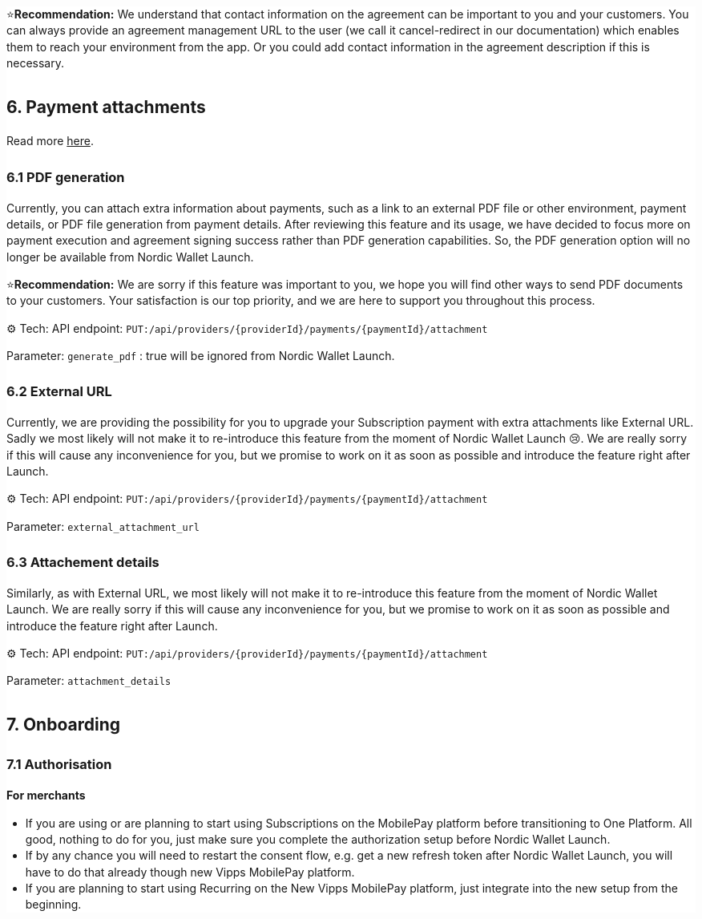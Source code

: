 :star:**Recommendation:** We understand that contact information on the agreement can be important to you and your customers. You can always provide an agreement management URL to the user (we call it cancel-redirect in our documentation) which enables them to reach your environment from the app. Or you could add contact information in the agreement description if this is necessary. 

## **6. Payment attachments**

Read more [here](https://developer.mobilepay.dk/docs/subscriptions/invoice#payment-attachments-v2).

### 6.1 PDF generation
 
Currently, you can attach extra information about payments, such as a link to an external PDF file or other environment, payment details, or PDF file generation from payment details. After reviewing this feature and its usage, we have decided to focus more on payment execution and agreement signing success rather than PDF generation capabilities. So, the PDF generation option will no longer be available from Nordic Wallet Launch.

:star:**Recommendation:** We are sorry if this feature was important to you, we hope you will find other ways to send PDF documents to your customers. Your satisfaction is our top priority, and we are here to support you throughout this process.

⚙️ Tech: API endpoint:  `PUT:/api/providers/{providerId}/payments/{paymentId}/attachment`

Parameter: `generate_pdf` : true will be ignored from Nordic Wallet Launch.

### 6.2 External URL

Currently, we are providing the possibility for you to upgrade your Subscription payment with extra attachments like External URL. Sadly we most likely will not make it to re-introduce this feature from the moment of Nordic Wallet Launch 😢. We are really sorry if this will cause any inconvenience for you, but we promise to work on it as soon as possible and introduce the feature right after Launch. 

⚙️ Tech: API endpoint:  `PUT:/api/providers/{providerId}/payments/{paymentId}/attachment`

Parameter: `external_attachment_url`

### 6.3 Attachement details

Similarly, as with External URL, we most likely will not make it to re-introduce this feature from the moment of Nordic Wallet Launch. We are really sorry if this will cause any inconvenience for you, but we promise to work on it as soon as possible and introduce the feature right after Launch. 

⚙️ Tech: API endpoint:  `PUT:/api/providers/{providerId}/payments/{paymentId}/attachment`

Parameter: `attachment_details`

## **7. Onboarding** 

### 7.1 Authorisation 

**For merchants**

* If you are using or are planning to start using Subscriptions on the MobilePay platform before transitioning to One Platform. All good, nothing to do for you, just make sure you complete the authorization setup before Nordic Wallet Launch.
* If by any chance you will need to restart the consent flow, e.g. get a new refresh token after Nordic Wallet Launch, you will have to do that already though new Vipps MobilePay platform.
* If you are planning to start using Recurring on the New Vipps MobilePay platform, just integrate into the new setup from the beginning. 

